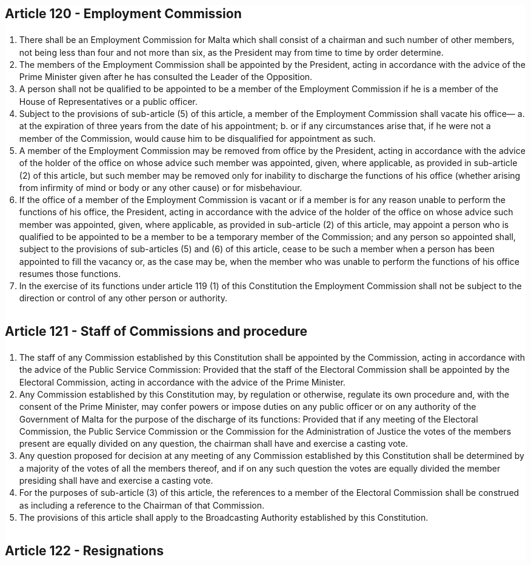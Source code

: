 ## Article 120 - Employment Commission

1. There shall be an Employment Commission for Malta which shall consist of a chairman and such number of other members, not being less than four and not more than six, as the President may from time to time by order determine.
2. The members of the Employment Commission shall be appointed by the President, acting in accordance with the advice of the Prime Minister given after he has consulted the Leader of the Opposition.
3. A person shall not be qualified to be appointed to be a member of the Employment Commission if he is a member of the House of Representatives or a public officer.
4. Subject to the provisions of sub-article (5) of this article, a member of the Employment Commission shall vacate his office—
   a. at the expiration of three years from the date of his appointment;
   b. or if any circumstances arise that, if he were not a member of the Commission, would cause him to be disqualified for appointment as such.
5. A member of the Employment Commission may be removed from office by the President, acting in accordance with the advice of the holder of the office on whose advice such member was appointed, given, where applicable, as provided in sub-article (2) of this article, but such member may be removed only for inability to discharge the functions of his office (whether arising from infirmity of mind or body or any other cause) or for misbehaviour.
6. If the office of a member of the Employment Commission is vacant or if a member is for any reason unable to perform the functions of his office, the President, acting in accordance with the advice of the holder of the office on whose advice such member was appointed, given, where applicable, as provided in sub-article (2) of this article, may appoint a person who is qualified to be appointed to be a member to be a temporary member of the Commission; and any person so appointed shall, subject to the provisions of sub-articles (5) and (6) of this article, cease to be such a member when a person has been appointed to fill the vacancy or, as the case may be, when the member who was unable to perform the functions of his office resumes those functions.
7. In the exercise of its functions under article 119 (1) of this Constitution the Employment Commission shall not be subject to the direction or control of any other person or authority.

## Article 121 - Staff of Commissions and procedure

1. The staff of any Commission established by this Constitution shall be appointed by the Commission, acting in accordance with the advice of the Public Service Commission: Provided that the staff of the Electoral Commission shall be appointed by the Electoral Commission, acting in accordance with the advice of the Prime Minister.
2. Any Commission established by this Constitution may, by regulation or otherwise, regulate its own procedure and, with the consent of the Prime Minister, may confer powers or impose duties on any public officer or on any authority of the Government of Malta for the purpose of the discharge of its functions: Provided that if any meeting of the Electoral Commission, the Public Service Commission or the Commission for the Administration of Justice the votes of the members present are equally divided on any question, the chairman shall have and exercise a casting vote.
3. Any question proposed for decision at any meeting of any Commission established by this Constitution shall be determined by a majority of the votes of all the members thereof, and if on any such question the votes are equally divided the member presiding shall have and exercise a casting vote.
4. For the purposes of sub-article (3) of this article, the references to a member of the Electoral Commission shall be construed as including a reference to the Chairman of that Commission.
5. The provisions of this article shall apply to the Broadcasting Authority established by this Constitution.

## Article 122 - Resignations
